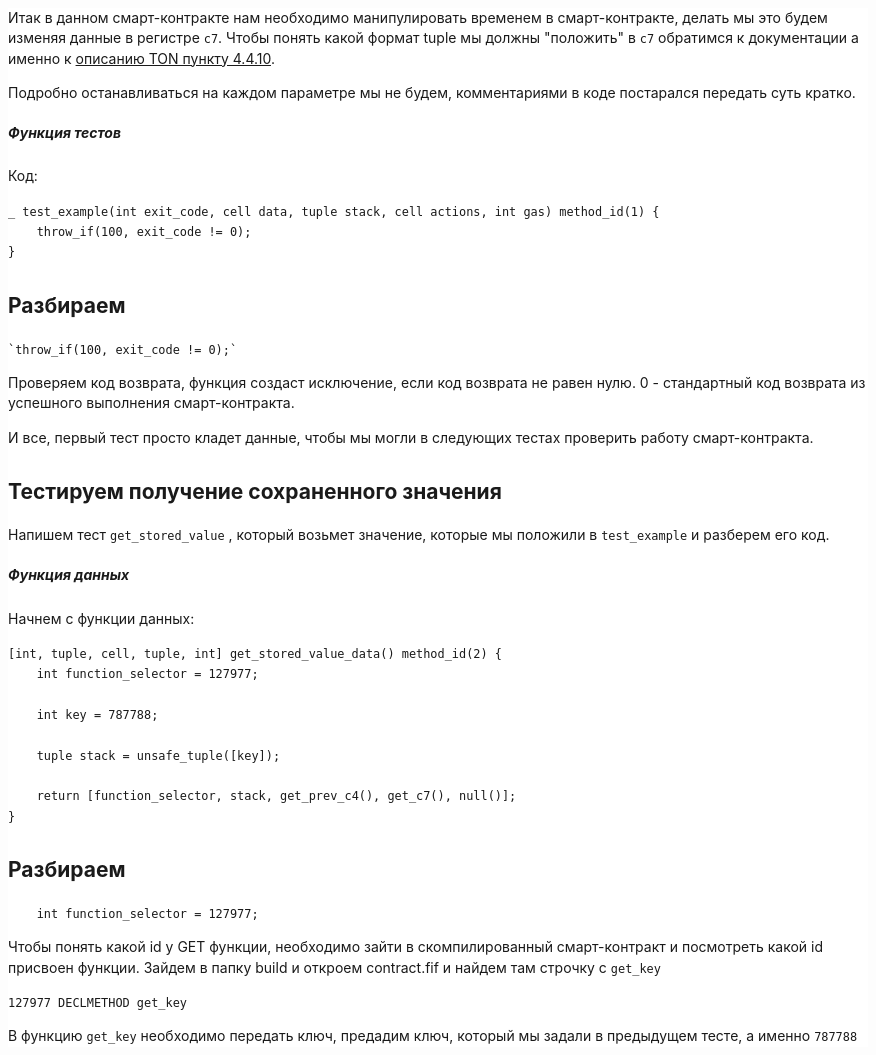 Итак в данном смарт-контракте нам необходимо манипулировать временем в смарт-контракте, делать мы это будем изменяя данные в регистре `с7`. Чтобы понять какой формат tuple мы должны "положить" в  `с7` обратимся к документации а именно к [описанию TON пункту 4.4.10](https://ton-blockchain.github.io/docs/tblkch.pdf).

Подробно останавливаться на каждом параметре мы не будем, комментариями в коде постарался передать суть кратко. 

##### Функция тестов

Код:

	_ test_example(int exit_code, cell data, tuple stack, cell actions, int gas) method_id(1) {
		throw_if(100, exit_code != 0);
	}

## Разбираем

	`throw_if(100, exit_code != 0);`

Проверяем код возврата, функция создаст исключение, если код возврата не равен нулю.
0 - стандартный код возврата из успешного выполнения смарт-контракта.

И все, первый тест просто кладет данные, чтобы мы могли в следующих тестах проверить работу смарт-контракта.


## Тестируем получение сохраненного значения

Напишем тест `get_stored_value` , который возьмет значение, которые мы положили в `test_example` и разберем его код.

##### Функция данных

Начнем с функции данных:

	[int, tuple, cell, tuple, int] get_stored_value_data() method_id(2) {
		int function_selector = 127977;

		int key = 787788;

		tuple stack = unsafe_tuple([key]);

		return [function_selector, stack, get_prev_c4(), get_c7(), null()];
	}

## Разбираем

		int function_selector = 127977;

Чтобы понять какой id у GET функции, необходимо зайти в скомпилированный смарт-контракт и посмотреть какой id присвоен функции. Зайдем в папку build и откроем contract.fif  и найдем там строчку с `get_key`

	127977 DECLMETHOD get_key

В функцию `get_key` необходимо передать ключ, предадим ключ, который мы задали в предыдущем тесте, а именно `787788`
